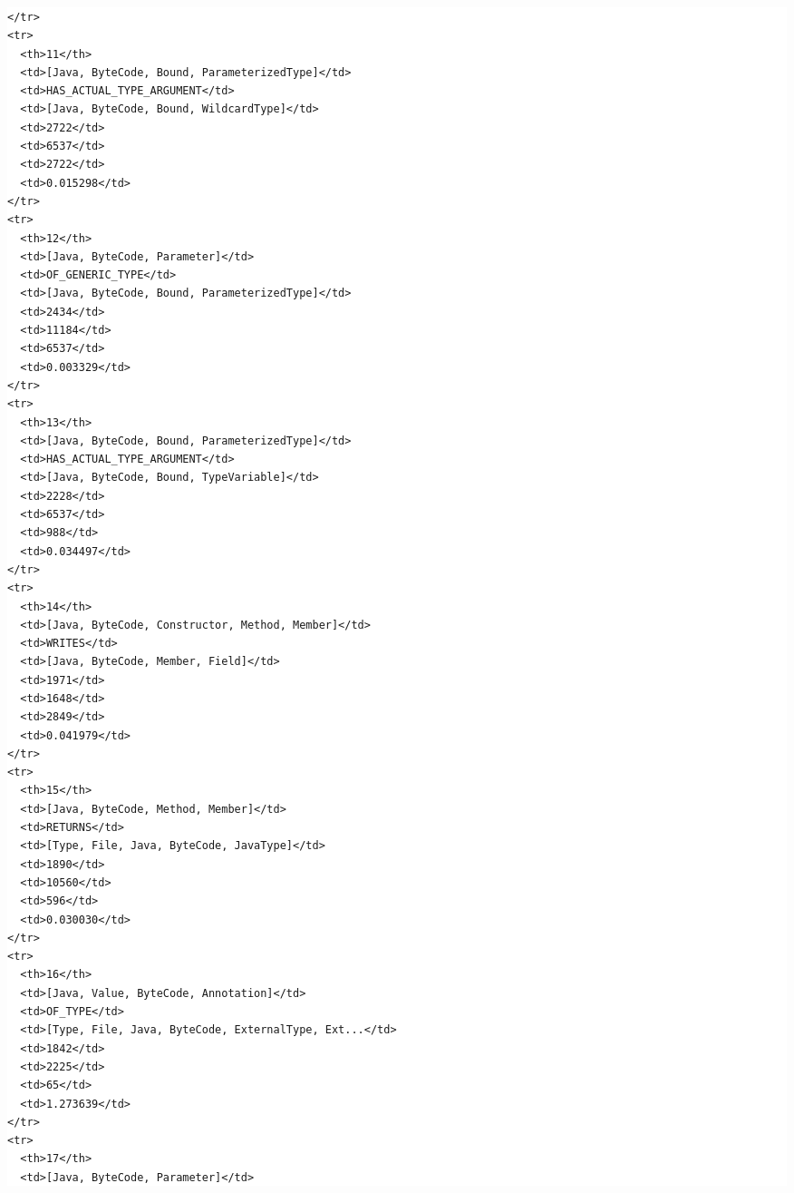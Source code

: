     </tr>
    <tr>
      <th>11</th>
      <td>[Java, ByteCode, Bound, ParameterizedType]</td>
      <td>HAS_ACTUAL_TYPE_ARGUMENT</td>
      <td>[Java, ByteCode, Bound, WildcardType]</td>
      <td>2722</td>
      <td>6537</td>
      <td>2722</td>
      <td>0.015298</td>
    </tr>
    <tr>
      <th>12</th>
      <td>[Java, ByteCode, Parameter]</td>
      <td>OF_GENERIC_TYPE</td>
      <td>[Java, ByteCode, Bound, ParameterizedType]</td>
      <td>2434</td>
      <td>11184</td>
      <td>6537</td>
      <td>0.003329</td>
    </tr>
    <tr>
      <th>13</th>
      <td>[Java, ByteCode, Bound, ParameterizedType]</td>
      <td>HAS_ACTUAL_TYPE_ARGUMENT</td>
      <td>[Java, ByteCode, Bound, TypeVariable]</td>
      <td>2228</td>
      <td>6537</td>
      <td>988</td>
      <td>0.034497</td>
    </tr>
    <tr>
      <th>14</th>
      <td>[Java, ByteCode, Constructor, Method, Member]</td>
      <td>WRITES</td>
      <td>[Java, ByteCode, Member, Field]</td>
      <td>1971</td>
      <td>1648</td>
      <td>2849</td>
      <td>0.041979</td>
    </tr>
    <tr>
      <th>15</th>
      <td>[Java, ByteCode, Method, Member]</td>
      <td>RETURNS</td>
      <td>[Type, File, Java, ByteCode, JavaType]</td>
      <td>1890</td>
      <td>10560</td>
      <td>596</td>
      <td>0.030030</td>
    </tr>
    <tr>
      <th>16</th>
      <td>[Java, Value, ByteCode, Annotation]</td>
      <td>OF_TYPE</td>
      <td>[Type, File, Java, ByteCode, ExternalType, Ext...</td>
      <td>1842</td>
      <td>2225</td>
      <td>65</td>
      <td>1.273639</td>
    </tr>
    <tr>
      <th>17</th>
      <td>[Java, ByteCode, Parameter]</td>